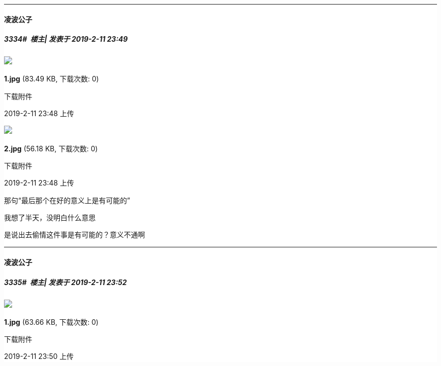 -----

####  凌波公子  
##### 3334#         楼主| 发表于 2019-2-11 23:49




<img src="https://img.saraba1st.com/forum/201902/11/234808juutl5rdymbyly6z.jpg" referrerpolicy="no-referrer">


<strong>1.jpg</strong> (83.49 KB, 下载次数: 0)

下载附件

2019-2-11 23:48 上传





<img src="https://img.saraba1st.com/forum/201902/11/234810u8s3o3r3ypilhq4w.jpg" referrerpolicy="no-referrer">


<strong>2.jpg</strong> (56.18 KB, 下载次数: 0)

下载附件

2019-2-11 23:48 上传








那句“最后那个在好的意义上是有可能的”

我想了半天，没明白什么意思

是说出去偷情这件事是有可能的？意义不通啊









-----

####  凌波公子  
##### 3335#         楼主| 发表于 2019-2-11 23:52




<img src="https://img.saraba1st.com/forum/201902/11/235031xesz1x5076y7vg6e.jpg" referrerpolicy="no-referrer">


<strong>1.jpg</strong> (63.66 KB, 下载次数: 0)

下载附件

2019-2-11 23:50 上传

